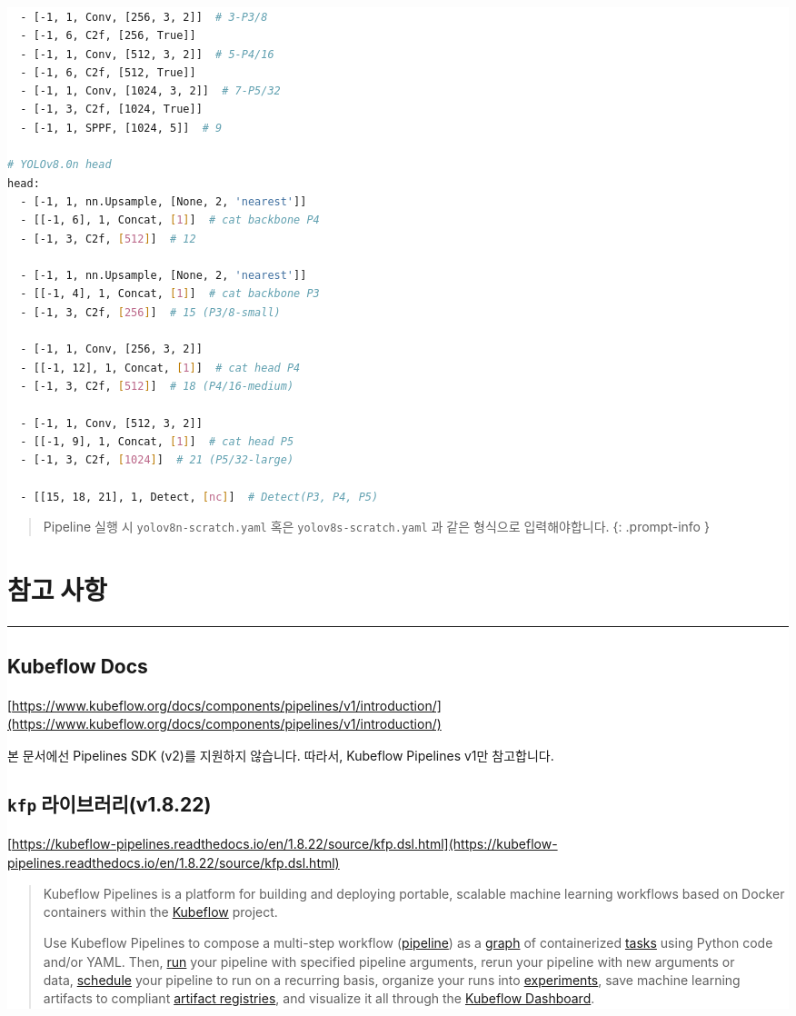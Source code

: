 ```bash
  - [-1, 1, Conv, [256, 3, 2]]  # 3-P3/8
  - [-1, 6, C2f, [256, True]]
  - [-1, 1, Conv, [512, 3, 2]]  # 5-P4/16
  - [-1, 6, C2f, [512, True]]
  - [-1, 1, Conv, [1024, 3, 2]]  # 7-P5/32
  - [-1, 3, C2f, [1024, True]]
  - [-1, 1, SPPF, [1024, 5]]  # 9

# YOLOv8.0n head
head:
  - [-1, 1, nn.Upsample, [None, 2, 'nearest']]
  - [[-1, 6], 1, Concat, [1]]  # cat backbone P4
  - [-1, 3, C2f, [512]]  # 12

  - [-1, 1, nn.Upsample, [None, 2, 'nearest']]
  - [[-1, 4], 1, Concat, [1]]  # cat backbone P3
  - [-1, 3, C2f, [256]]  # 15 (P3/8-small)

  - [-1, 1, Conv, [256, 3, 2]]
  - [[-1, 12], 1, Concat, [1]]  # cat head P4
  - [-1, 3, C2f, [512]]  # 18 (P4/16-medium)

  - [-1, 1, Conv, [512, 3, 2]]
  - [[-1, 9], 1, Concat, [1]]  # cat head P5
  - [-1, 3, C2f, [1024]]  # 21 (P5/32-large)

  - [[15, 18, 21], 1, Detect, [nc]]  # Detect(P3, P4, P5)
```

> Pipeline 실행 시 `yolov8n-scratch.yaml` 혹은 `yolov8s-scratch.yaml` 과 같은 형식으로 입력해야합니다.
{: .prompt-info }

# 참고 사항

---

## Kubeflow Docs

[https://www.kubeflow.org/docs/components/pipelines/v1/introduction/](https://www.kubeflow.org/docs/components/pipelines/v1/introduction/)

본 문서에선 Pipelines SDK (v2)를 지원하지 않습니다. 따라서, Kubeflow Pipelines v1만 참고합니다.

## `kfp` 라이브러리(v1.8.22)

[https://kubeflow-pipelines.readthedocs.io/en/1.8.22/source/kfp.dsl.html](https://kubeflow-pipelines.readthedocs.io/en/1.8.22/source/kfp.dsl.html)

> Kubeflow Pipelines is a platform for building and deploying portable, scalable machine learning workflows based on Docker containers within the [Kubeflow](https://www.kubeflow.org/) project.
> 
> 
> Use Kubeflow Pipelines to compose a multi-step workflow ([pipeline](https://www.kubeflow.org/docs/components/pipelines/concepts/pipeline/)) as a [graph](https://www.kubeflow.org/docs/components/pipelines/concepts/graph/) of containerized [tasks](https://www.kubeflow.org/docs/components/pipelines/concepts/step/) using Python code and/or YAML. Then, [run](https://www.kubeflow.org/docs/components/pipelines/concepts/run/) your pipeline with specified pipeline arguments, rerun your pipeline with new arguments or data, [schedule](https://www.kubeflow.org/docs/components/pipelines/concepts/run-trigger/) your pipeline to run on a recurring basis, organize your runs into [experiments](https://www.kubeflow.org/docs/components/pipelines/concepts/experiment/), save machine learning artifacts to compliant [artifact registries](https://www.kubeflow.org/docs/components/pipelines/concepts/metadata/), and visualize it all through the [Kubeflow Dashboard](https://www.kubeflow.org/docs/components/central-dash/overview/).